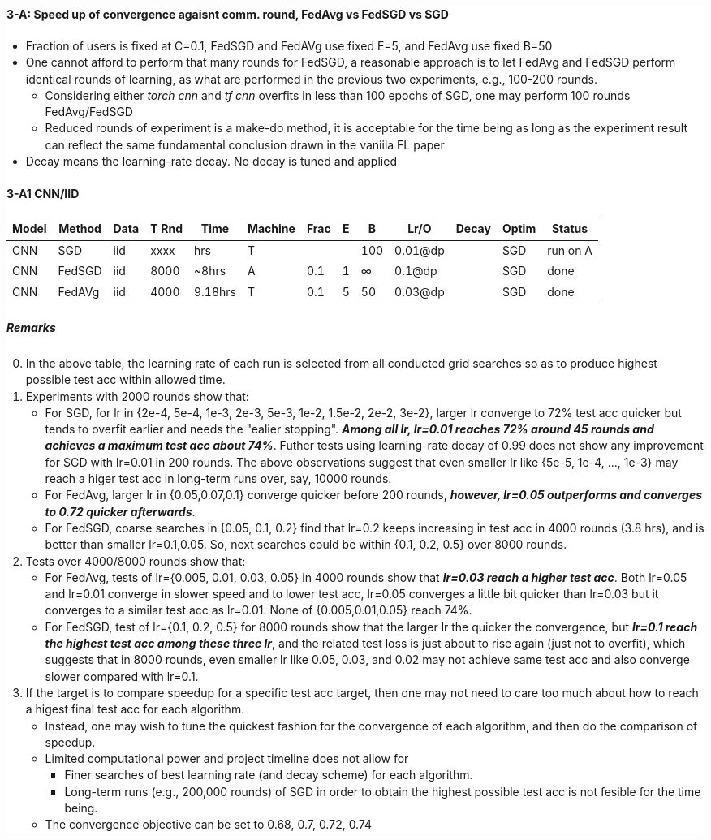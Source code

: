 
#### 3-A: Speed up of convergence agaisnt comm. round, FedAvg vs FedSGD vs SGD
* Fraction of users is fixed at C=0.1, FedSGD and FedAVg use fixed E=5, and FedAvg use fixed B=50
* One cannot afford to perform that many rounds for FedSGD, a reasonable approach is to let FedAvg and FedSGD perform identical rounds of learning, as what are performed in the previous two experiments, e.g., 100-200 rounds.
    * Considering either *torch cnn* and *tf cnn* overfits in less than 100 epochs of SGD, one may perform 100 rounds FedAvg/FedSGD
    * Reduced rounds of experiment is a make-do method, it is acceptable for the time being as long as the experiment result can reflect the same fundamental conclusion drawn in the vaniila FL paper
* Decay means the learning-rate decay. No decay is tuned and applied

#### 3-A1 CNN/IID
Model |Method|Data  | T Rnd |Time      | Machine | Frac | E | B | Lr/O      |Decay  | Optim | Status
------|------|------| ----  |--------  | -----   |---   |---| - | -----     |------ | ----- | ------
CNN   |SGD   |iid   | xxxx  |hrs       | T       |      |   |100| 0.01@dp   |       | SGD   | run on A
CNN   |FedSGD|iid   | 8000  |~8hrs     | A       | 0.1  |1  |∞  | 0.1@dp    |       | SGD   | done
CNN   |FedAVg|iid   | 4000  |9.18hrs   | T       | 0.1  |5  |50 | 0.03@dp   |       | SGD   | done

##### Remarks
0. In the above table, the learning rate of each run is selected from all conducted grid searches so as to produce highest possible test acc within allowed time.
1. Experiments with 2000 rounds show that:
    * For SGD, for lr in {2e-4, 5e-4, 1e-3, 2e-3, 5e-3, 1e-2, 1.5e-2, 2e-2, 3e-2}, larger lr converge to 72% test acc quicker but tends to overfit earlier and needs the "ealier stopping". ***Among all lr, lr=0.01 reaches 72% around 45 rounds and achieves a maximum test acc about 74%***. Futher tests using learning-rate decay of 0.99 does not show any improvement for SGD with lr=0.01 in 200 rounds. The above observations suggest that even smaller lr like {5e-5, 1e-4, ..., 1e-3} may reach a higer test acc in long-term runs over, say, 10000 rounds.
    * For FedAvg, larger lr in {0.05,0.07,0.1} converge quicker before 200 rounds, ***however, lr=0.05 outperforms and converges to 0.72 quicker afterwards***.
    * For FedSGD, coarse searches in {0.05, 0.1, 0.2} find that lr=0.2 keeps increasing in test acc in 4000 rounds (3.8 hrs), and is better than smaller lr=0.1,0.05. So, next searches could be within {0.1, 0.2, 0.5} over 8000 rounds.
2. Tests over 4000/8000 rounds show that:
    * For FedAvg, tests of lr={0.005, 0.01, 0.03, 0.05} in 4000 rounds show that ***lr=0.03 reach a higher test acc***. Both lr=0.05 and lr=0.01 converge in slower speed and to lower test acc, lr=0.05 converges a little bit quicker than lr=0.03 but it converges to a similar test acc as lr=0.01. None of {0.005,0.01,0.05} reach 74%. 
    * For FedSGD, test of lr={0.1, 0.2, 0.5} for 8000 rounds show that the larger lr the quicker the convergence, but ***lr=0.1 reach the highest test acc among these three lr***, and the related test loss is just about to rise again (just not to overfit), which suggests that in 8000 rounds, even smaller lr like 0.05, 0.03, and 0.02 may not achieve same test acc and also converge slower compared with lr=0.1. 
3. If the target is to compare speedup for a specific test acc target, then one may not need to care too much about how to reach a higest final test acc for each algorithm. 
    * Instead, one may wish to tune the quickest fashion for the convergence of each algorithm, and then do the comparison of speedup.
    * Limited computational power and project timeline does not allow for
        - Finer searches of best learning rate (and decay scheme) for each algorithm.
        - Long-term runs (e.g., 200,000 rounds) of SGD in order to obtain the highest possible test acc is not fesible for the time being.
    * The convergence objective can be set to 0.68, 0.7, 0.72, 0.74
